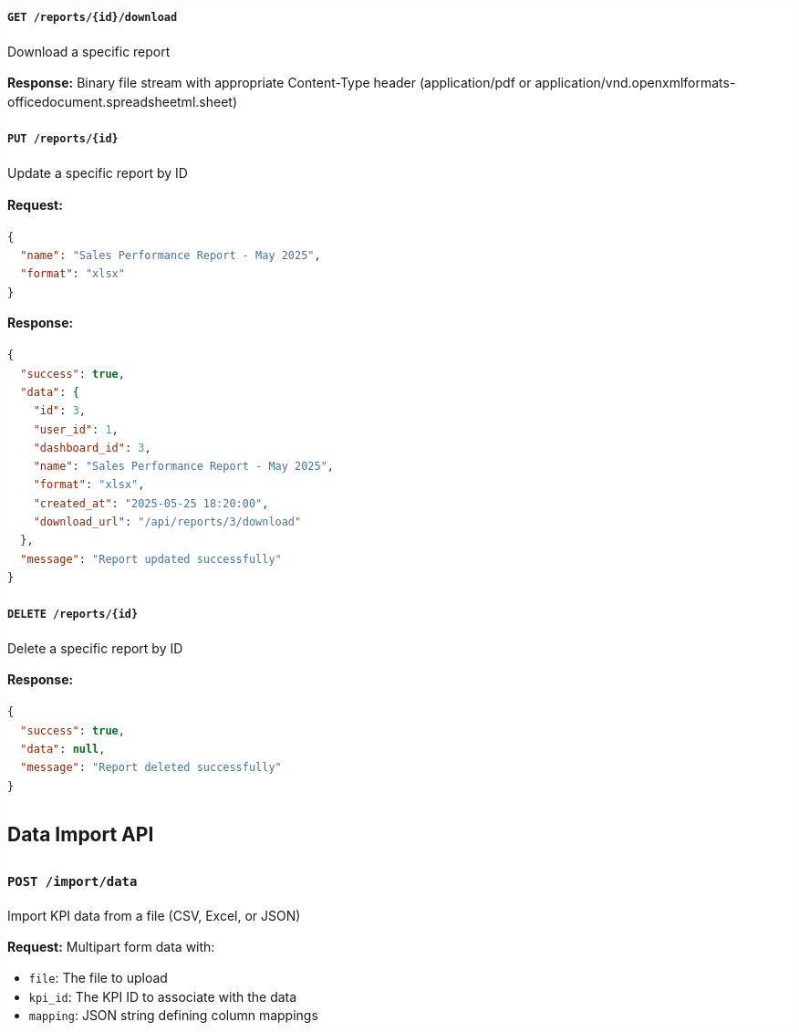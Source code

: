 #### `GET /reports/{id}/download`
Download a specific report

**Response:**
Binary file stream with appropriate Content-Type header (application/pdf or application/vnd.openxmlformats-officedocument.spreadsheetml.sheet)

#### `PUT /reports/{id}`
Update a specific report by ID

**Request:**
```json
{
  "name": "Sales Performance Report - May 2025",
  "format": "xlsx"
}
```

**Response:**
```json
{
  "success": true,
  "data": {
    "id": 3,
    "user_id": 1,
    "dashboard_id": 3,
    "name": "Sales Performance Report - May 2025",
    "format": "xlsx",
    "created_at": "2025-05-25 18:20:00",
    "download_url": "/api/reports/3/download"
  },
  "message": "Report updated successfully"
}
```

#### `DELETE /reports/{id}`
Delete a specific report by ID

**Response:**
```json
{
  "success": true,
  "data": null,
  "message": "Report deleted successfully"
}
```

## Data Import API

### `POST /import/data`
Import KPI data from a file (CSV, Excel, or JSON)

**Request:**
Multipart form data with:
- `file`: The file to upload
- `kpi_id`: The KPI ID to associate with the data
- `mapping`: JSON string defining column mappings
